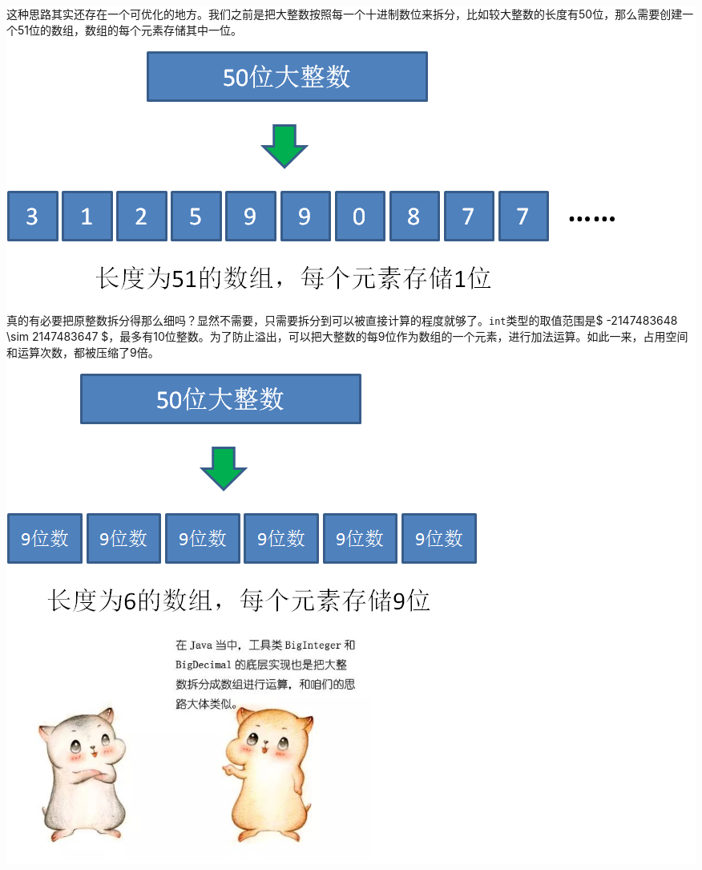 
这种思路其实还存在一个可优化的地方。我们之前是把大整数按照每一个十进制数位来拆分，比如较大整数的长度有50位，那么需要创建一个51位的数组，数组的每个元素存储其中一位。

![](./img/C2/2-2/13.png)

真的有必要把原整数拆分得那么细吗？显然不需要，只需要拆分到可以被直接计算的程度就够了。`int`类型的取值范围是$ -2147483648 \sim 2147483647 $，最多有10位整数。为了防止溢出，可以把大整数的每9位作为数组的一个元素，进行加法运算。如此一来，占用空间和运算次数，都被压缩了9倍。

![](./img/C2/2-2/14.png)

<img src="./img/C2/2-2/15.png" style="zoom: 70%;" />
